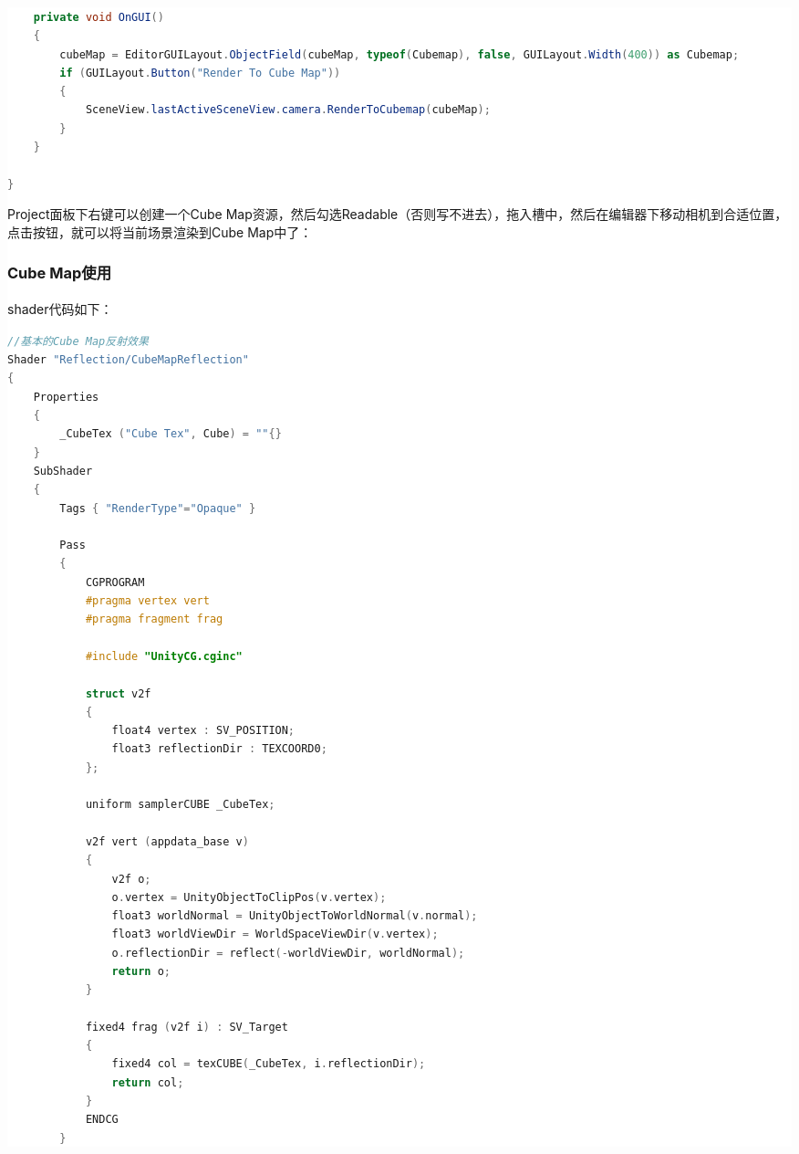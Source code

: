 ```c#
    private void OnGUI()
    {
        cubeMap = EditorGUILayout.ObjectField(cubeMap, typeof(Cubemap), false, GUILayout.Width(400)) as Cubemap;
        if (GUILayout.Button("Render To Cube Map"))
        {
            SceneView.lastActiveSceneView.camera.RenderToCubemap(cubeMap);
        }
    }

}

``` 
Project面板下右键可以创建一个Cube Map资源，然后勾选Readable（否则写不进去），拖入槽中，然后在编辑器下移动相机到合适位置，点击按钮，就可以将当前场景渲染到Cube Map中了：

### Cube Map使用

shader代码如下：
```cpp 
//基本的Cube Map反射效果
Shader "Reflection/CubeMapReflection"
{
	Properties
	{
		_CubeTex ("Cube Tex", Cube) = ""{}
	}
	SubShader
	{
		Tags { "RenderType"="Opaque" }

		Pass
		{
			CGPROGRAM
			#pragma vertex vert
			#pragma fragment frag
			
			#include "UnityCG.cginc"

			struct v2f
			{
				float4 vertex : SV_POSITION;
				float3 reflectionDir : TEXCOORD0;
			};
			
			uniform samplerCUBE _CubeTex;
			
			v2f vert (appdata_base v)
			{
				v2f o;
				o.vertex = UnityObjectToClipPos(v.vertex);
				float3 worldNormal = UnityObjectToWorldNormal(v.normal);
				float3 worldViewDir = WorldSpaceViewDir(v.vertex);
				o.reflectionDir = reflect(-worldViewDir, worldNormal);
				return o;
			}
			
			fixed4 frag (v2f i) : SV_Target
			{
				fixed4 col = texCUBE(_CubeTex, i.reflectionDir);
				return col;
			}
			ENDCG
		}
```
